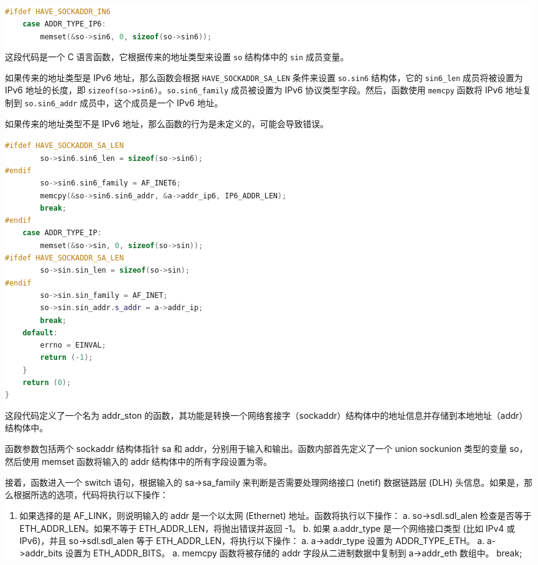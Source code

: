 ```cpp
#ifdef HAVE_SOCKADDR_IN6
	case ADDR_TYPE_IP6:
		memset(&so->sin6, 0, sizeof(so->sin6));
```

这段代码是一个 C 语言函数，它根据传来的地址类型来设置 `so` 结构体中的 `sin` 成员变量。

如果传来的地址类型是 IPv6 地址，那么函数会根据 `HAVE_SOCKADDR_SA_LEN` 条件来设置 `so.sin6` 结构体，它的 `sin6_len` 成员将被设置为 IPv6 地址的长度，即 `sizeof(so->sin6)`。`so.sin6_family` 成员被设置为 IPv6 协议类型字段。然后，函数使用 `memcpy` 函数将 IPv6 地址复制到 `so.sin6_addr` 成员中，这个成员是一个 IPv6 地址。

如果传来的地址类型不是 IPv6 地址，那么函数的行为是未定义的，可能会导致错误。


```cpp
#ifdef HAVE_SOCKADDR_SA_LEN
		so->sin6.sin6_len = sizeof(so->sin6);
#endif
		so->sin6.sin6_family = AF_INET6;
		memcpy(&so->sin6.sin6_addr, &a->addr_ip6, IP6_ADDR_LEN);
		break;
#endif
	case ADDR_TYPE_IP:
		memset(&so->sin, 0, sizeof(so->sin));
#ifdef HAVE_SOCKADDR_SA_LEN
		so->sin.sin_len = sizeof(so->sin);
#endif
		so->sin.sin_family = AF_INET;
		so->sin.sin_addr.s_addr = a->addr_ip;
		break;
	default:
		errno = EINVAL;
		return (-1);
	}
	return (0);
}

```

这段代码定义了一个名为 addr_ston 的函数，其功能是转换一个网络套接字（sockaddr）结构体中的地址信息并存储到本地地址（addr）结构体中。

函数参数包括两个 sockaddr 结构体指针 sa 和 addr，分别用于输入和输出。函数内部首先定义了一个 union sockunion 类型的变量 so，然后使用 memset 函数将输入的 addr 结构体中的所有字段设置为零。

接着，函数进入一个 switch 语句，根据输入的 sa->sa_family 来判断是否需要处理网络接口 (netif) 数据链路层 (DLH) 头信息。如果是，那么根据所选的选项，代码将执行以下操作：

1) 如果选择的是 AF_LINK，则说明输入的 addr 是一个以太网 (Ethernet) 地址。函数将执行以下操作：
   a. so->sdl.sdl_alen 检查是否等于 ETH_ADDR_LEN。如果不等于 ETH_ADDR_LEN，将抛出错误并返回 -1。
   b. 如果 a.addr_type 是一个网络接口类型 (比如 IPv4 或 IPv6)，并且 so->sdl.sdl_alen 等于 ETH_ADDR_LEN，将执行以下操作：
       a. a->addr_type 设置为 ADDR_TYPE_ETH。
       a. a->addr_bits 设置为 ETH_ADDR_BITS。
       a. memcpy 函数将被存储的 addr 字段从二进制数据中复制到 a->addr_eth 数组中。
       break;

